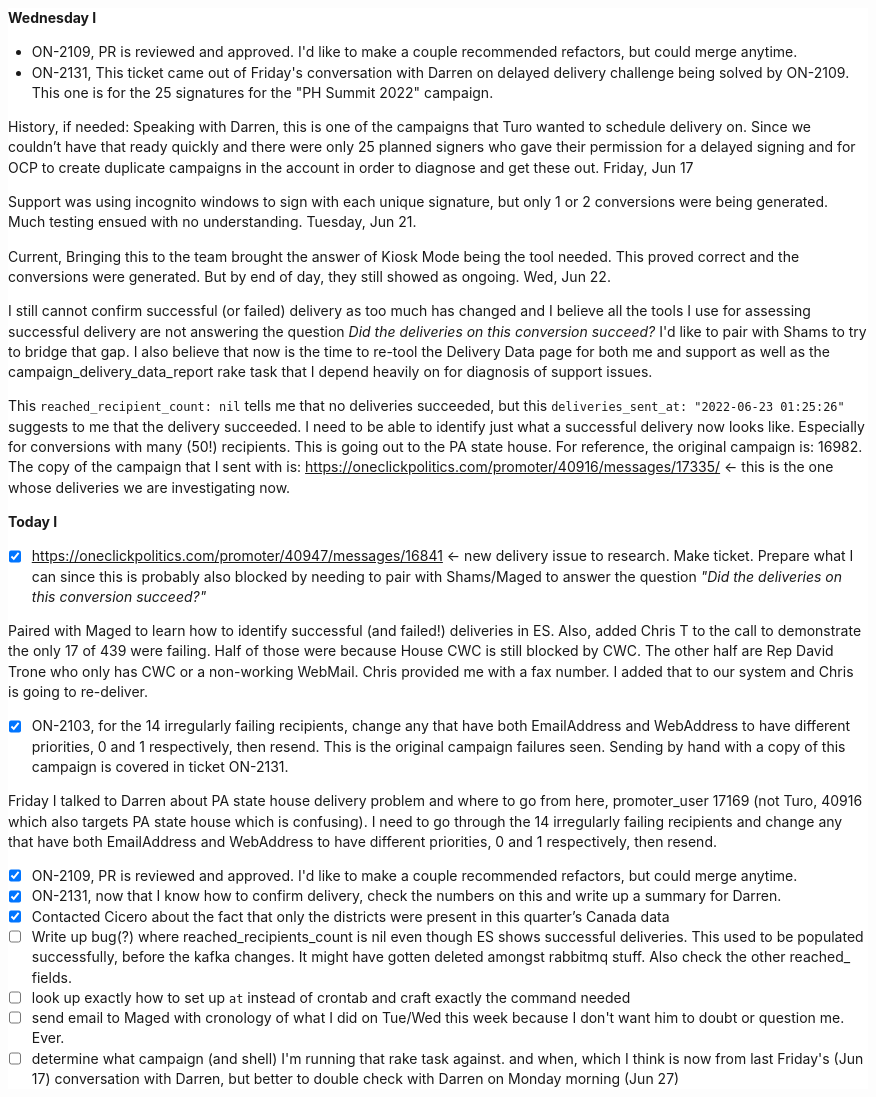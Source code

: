 **Wednesday I**
- ON-2109, PR is reviewed and approved.  I'd like to make a couple recommended refactors, but could merge anytime.
- ON-2131, This ticket came out of Friday's conversation with Darren on delayed delivery challenge being solved by ON-2109.  This one is for the 25 signatures for the "PH Summit 2022" campaign.  

History, if needed:
Speaking with Darren, this is one of the campaigns that Turo wanted to schedule delivery on.  Since we couldn’t have that ready quickly and there were only 25 planned signers who gave their permission for a delayed signing and for OCP to create duplicate campaigns in the account in order to diagnose and get these out.  Friday, Jun 17

Support was using incognito windows to sign with each unique signature, but only 1 or 2 conversions were being generated.  Much testing ensued with no understanding.  Tuesday, Jun 21.  

Current,
Bringing this to the team brought the answer of Kiosk Mode being the tool needed.  This proved correct and the conversions were generated.  But by end of day, they still showed as ongoing.  Wed, Jun 22.

I still cannot confirm successful (or failed) delivery as too much has changed and I believe all the tools I use for assessing successful delivery are not answering the question *Did the deliveries on this conversion succeed?*  I'd like to pair with Shams to try to bridge that gap.  I also believe that now is the time to re-tool the Delivery Data page for both me and support as well as the campaign_delivery_data_report rake task that I depend heavily on for diagnosis of support issues.

This `reached_recipient_count: nil` tells me that no deliveries succeeded, but this `deliveries_sent_at: "2022-06-23 01:25:26"` suggests to me that the delivery succeeded.  I need to be able to identify just what a successful delivery now looks like.  Especially for conversions with many (50!) recipients.  This is going out to the PA state house.  For reference, the original campaign is: 16982.  The copy of the campaign that I sent with is: https://oneclickpolitics.com/promoter/40916/messages/17335/ <- this is the one whose deliveries we are investigating now.

**Today I**
- [x] https://oneclickpolitics.com/promoter/40947/messages/16841 <- new delivery issue to research.  Make ticket.  Prepare what I can since this is probably also blocked by needing to pair with Shams/Maged to answer the question *"Did the deliveries on this conversion succeed?"*

Paired with Maged to learn how to identify successful (and failed!) deliveries in ES.  Also, added Chris T to the call to demonstrate the only 17 of 439 were failing.  Half of those were because House CWC is still blocked by CWC.  The other half are Rep David Trone who only has CWC or a non-working WebMail.  Chris provided me with a fax number.  I added that to our system and Chris is going to re-deliver.

- [x] ON-2103, for the 14 irregularly failing recipients, change any that have both EmailAddress and WebAddress to have different priorities, 0 and 1 respectively, then resend.  This is the original campaign failures seen.  Sending by hand with a copy of this campaign is covered in ticket ON-2131.

Friday I talked to Darren about PA state house delivery problem and where to go from here, promoter_user 17169 (not Turo, 40916 which also targets PA state house which is confusing).  I need to go through the 14 irregularly failing recipients and change any that have both EmailAddress and WebAddress to have different priorities, 0 and 1 respectively, then resend.

- [x] ON-2109, PR is reviewed and approved.  I'd like to make a couple recommended refactors, but could merge anytime.
- [x] ON-2131, now that I know how to confirm delivery, check the numbers on this and write up a summary for Darren.
- [x] Contacted Cicero about the fact that only the districts were present in this quarter’s Canada data
- [ ] Write up bug(?) where reached_recipients_count is nil even though ES shows successful deliveries.  This used to be populated successfully, before the kafka changes.  It might have gotten deleted amongst rabbitmq stuff.  Also check the other reached_ fields.
- [ ] look up exactly how to set up `at` instead of crontab and craft exactly the command needed
- [ ] send email to Maged with cronology of what I did on Tue/Wed this week because I don't want him to doubt or question me.  Ever.
- [ ] determine what campaign (and shell) I'm running that rake task against.  and when, which I think is now from last Friday's (Jun 17) conversation with Darren, but better to double check with Darren on Monday morning (Jun 27)